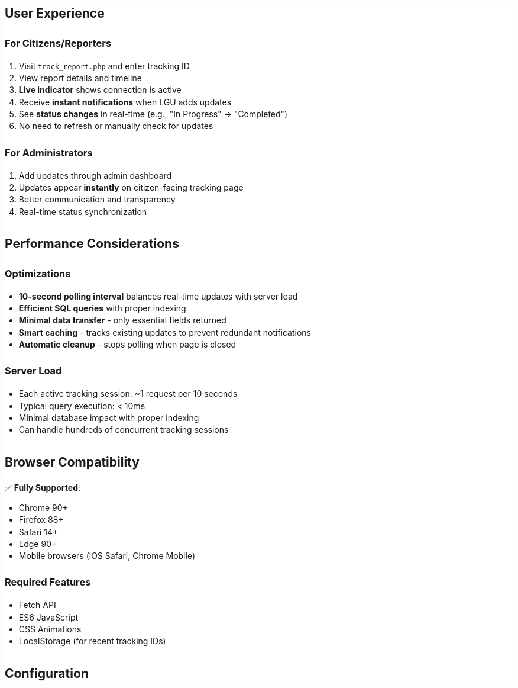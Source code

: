 ## User Experience

### For Citizens/Reporters
1. Visit `track_report.php` and enter tracking ID
2. View report details and timeline
3. **Live indicator** shows connection is active
4. Receive **instant notifications** when LGU adds updates
5. See **status changes** in real-time (e.g., "In Progress" → "Completed")
6. No need to refresh or manually check for updates

### For Administrators
1. Add updates through admin dashboard
2. Updates appear **instantly** on citizen-facing tracking page
3. Better communication and transparency
4. Real-time status synchronization

## Performance Considerations

### Optimizations
- **10-second polling interval** balances real-time updates with server load
- **Efficient SQL queries** with proper indexing
- **Minimal data transfer** - only essential fields returned
- **Smart caching** - tracks existing updates to prevent redundant notifications
- **Automatic cleanup** - stops polling when page is closed

### Server Load
- Each active tracking session: ~1 request per 10 seconds
- Typical query execution: < 10ms
- Minimal database impact with proper indexing
- Can handle hundreds of concurrent tracking sessions

## Browser Compatibility

✅ **Fully Supported**:
- Chrome 90+
- Firefox 88+
- Safari 14+
- Edge 90+
- Mobile browsers (iOS Safari, Chrome Mobile)

### Required Features
- Fetch API
- ES6 JavaScript
- CSS Animations
- LocalStorage (for recent tracking IDs)

## Configuration
